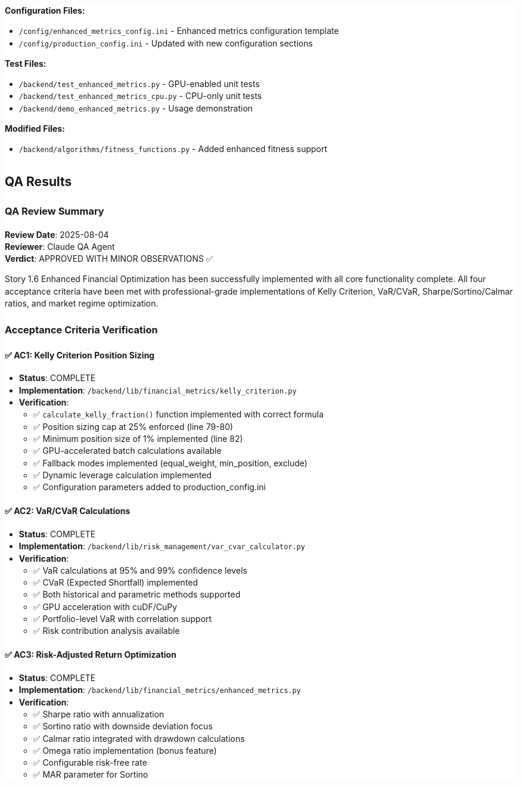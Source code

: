 **Configuration Files:**
- `/config/enhanced_metrics_config.ini` - Enhanced metrics configuration template
- `/config/production_config.ini` - Updated with new configuration sections

**Test Files:**
- `/backend/test_enhanced_metrics.py` - GPU-enabled unit tests
- `/backend/test_enhanced_metrics_cpu.py` - CPU-only unit tests
- `/backend/demo_enhanced_metrics.py` - Usage demonstration

**Modified Files:**
- `/backend/algorithms/fitness_functions.py` - Added enhanced fitness support

## QA Results

### QA Review Summary
**Review Date**: 2025-08-04  
**Reviewer**: Claude QA Agent  
**Verdict**: APPROVED WITH MINOR OBSERVATIONS ✅

Story 1.6 Enhanced Financial Optimization has been successfully implemented with all core functionality complete. All four acceptance criteria have been met with professional-grade implementations of Kelly Criterion, VaR/CVaR, Sharpe/Sortino/Calmar ratios, and market regime optimization.

### Acceptance Criteria Verification

#### ✅ AC1: Kelly Criterion Position Sizing
- **Status**: COMPLETE
- **Implementation**: `/backend/lib/financial_metrics/kelly_criterion.py`
- **Verification**:
  - ✅ `calculate_kelly_fraction()` function implemented with correct formula
  - ✅ Position sizing cap at 25% enforced (line 79-80)
  - ✅ Minimum position size of 1% implemented (line 82)
  - ✅ GPU-accelerated batch calculations available
  - ✅ Fallback modes implemented (equal_weight, min_position, exclude)
  - ✅ Dynamic leverage calculation implemented
  - ✅ Configuration parameters added to production_config.ini

#### ✅ AC2: VaR/CVaR Calculations
- **Status**: COMPLETE
- **Implementation**: `/backend/lib/risk_management/var_cvar_calculator.py`
- **Verification**:
  - ✅ VaR calculations at 95% and 99% confidence levels
  - ✅ CVaR (Expected Shortfall) implemented
  - ✅ Both historical and parametric methods supported
  - ✅ GPU acceleration with cuDF/CuPy
  - ✅ Portfolio-level VaR with correlation support
  - ✅ Risk contribution analysis available

#### ✅ AC3: Risk-Adjusted Return Optimization
- **Status**: COMPLETE
- **Implementation**: `/backend/lib/financial_metrics/enhanced_metrics.py`
- **Verification**:
  - ✅ Sharpe ratio with annualization
  - ✅ Sortino ratio with downside deviation focus
  - ✅ Calmar ratio integrated with drawdown calculations
  - ✅ Omega ratio implementation (bonus feature)
  - ✅ Configurable risk-free rate
  - ✅ MAR parameter for Sortino
